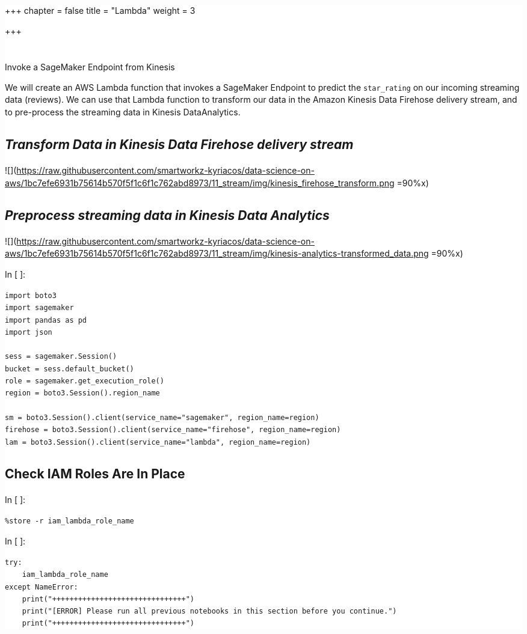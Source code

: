 +++
chapter = false
title = "Lambda"
weight = 3

+++
#   
Invoke a SageMaker Endpoint from Kinesis

We will create an AWS Lambda function that invokes a SageMaker Endpoint to predict the `star_rating` on our incoming streaming data (reviews). We can use that Lambda function to transform our data in the Amazon Kinesis Data Firehose delivery stream, and to pre-process the streaming data in Kinesis DataAnalytics.

## _Transform Data in Kinesis Data Firehose delivery stream_

![](https://raw.githubusercontent.com/smartworkz-kyriacos/data-science-on-aws/1bc7efe6931b75614b570f5f1c6f1c762abd8973/11_stream/img/kinesis_firehose_transform.png =90%x)

## _Preprocess streaming data in Kinesis Data Analytics_

![](https://raw.githubusercontent.com/smartworkz-kyriacos/data-science-on-aws/1bc7efe6931b75614b570f5f1c6f1c762abd8973/11_stream/img/kinesis-analytics-transformed_data.png =90%x)

In \[ \]:

    import boto3
    import sagemaker
    import pandas as pd
    import json
    
    sess = sagemaker.Session()
    bucket = sess.default_bucket()
    role = sagemaker.get_execution_role()
    region = boto3.Session().region_name
    
    sm = boto3.Session().client(service_name="sagemaker", region_name=region)
    firehose = boto3.Session().client(service_name="firehose", region_name=region)
    lam = boto3.Session().client(service_name="lambda", region_name=region)
    

## Check IAM Roles Are In Place

In \[ \]:

    %store -r iam_lambda_role_name
    

In \[ \]:

    try:
        iam_lambda_role_name
    except NameError:
        print("+++++++++++++++++++++++++++++++")
        print("[ERROR] Please run all previous notebooks in this section before you continue.")
        print("+++++++++++++++++++++++++++++++")
    